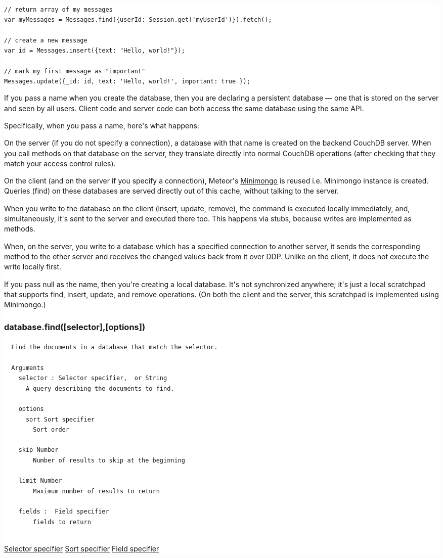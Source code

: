 ```  
// return array of my messages
var myMessages = Messages.find({userId: Session.get('myUserId')}).fetch();

// create a new message
var id = Messages.insert({text: "Hello, world!"});

// mark my first message as "important"
Messages.update({_id: id, text: 'Hello, world!', important: true });
```  

If you pass a name when you create the database, then you are declaring a persistent database — one that is stored on the server and seen by all users. Client code and server code can both access the same database using the same API.

Specifically, when you pass a name, here's what happens:

On the server (if you do not specify a connection), a database with that name is created on the backend CouchDB server. When you call methods on that database on the server, they translate directly into normal CouchDB operations (after checking that they match your access control rules).

On the client (and on the server if you specify a connection), Meteor's [Minimongo](https://www.meteor.com/mini-databases) is reused i.e. Minimongo instance is created. Queries (find) on these databases are served directly out of this cache, without talking to the server.

When you write to the database on the client (insert, update, remove), the command is executed locally immediately, and, simultaneously, it's sent to the server and executed there too. This happens via stubs, because writes are implemented as methods.

When, on the server, you write to a database which has a specified connection to another server, it sends the corresponding method to the other server and receives the changed values back from it over DDP. Unlike on the client, it does not execute the write locally first.

If you pass null as the name, then you're creating a local database. It's not synchronized anywhere; it's just a local scratchpad that supports find, insert, update, and remove operations. (On both the client and the server, this scratchpad is implemented using Minimongo.)
  
  
### database.find([selector],[options])

```  
  Find the documents in a database that match the selector.

  Arguments
    selector : Selector specifier,  or String
      A query describing the documents to find.

    options
      sort Sort specifier
        Sort order

    skip Number
        Number of results to skip at the beginning
    
    limit Number
        Maximum number of results to return
        
    fields :  Field specifier
        fields to return  
        
```    
 [Selector specifier](#selectors)
 [Sort specifier](#sort-specifiers)
 [Field specifier](#field-specifiers)
